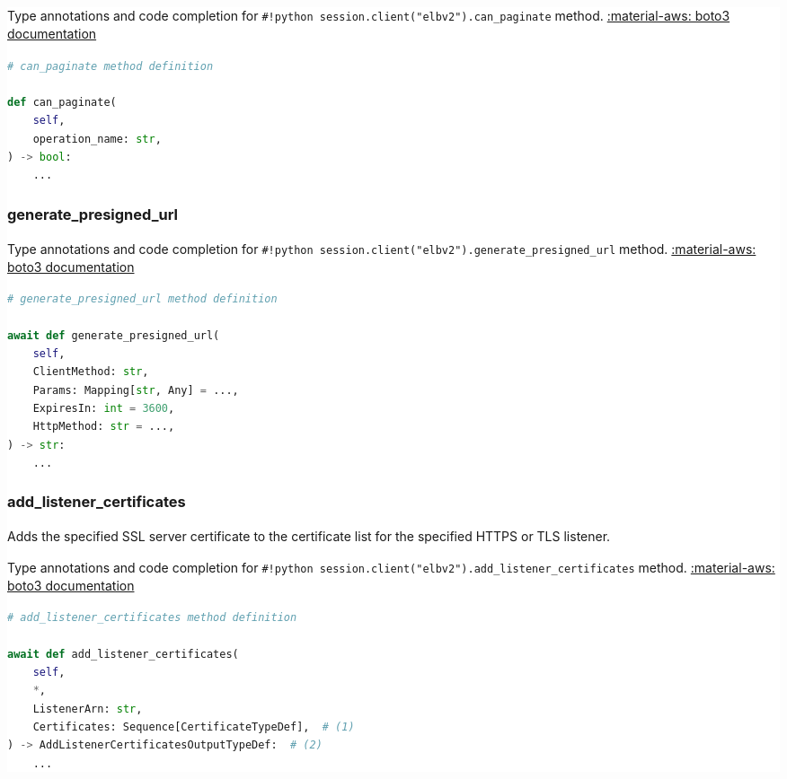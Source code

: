

Type annotations and code completion for `#!python session.client("elbv2").can_paginate` method.
[:material-aws: boto3 documentation](https://boto3.amazonaws.com/v1/documentation/api/latest/reference/services/elbv2.html#ElasticLoadBalancingv2.Client)

```python
# can_paginate method definition

def can_paginate(
    self,
    operation_name: str,
) -> bool:
    ...
```


### generate\_presigned\_url



Type annotations and code completion for `#!python session.client("elbv2").generate_presigned_url` method.
[:material-aws: boto3 documentation](https://boto3.amazonaws.com/v1/documentation/api/latest/reference/services/elbv2.html#ElasticLoadBalancingv2.Client)

```python
# generate_presigned_url method definition

await def generate_presigned_url(
    self,
    ClientMethod: str,
    Params: Mapping[str, Any] = ...,
    ExpiresIn: int = 3600,
    HttpMethod: str = ...,
) -> str:
    ...
```


### add\_listener\_certificates

Adds the specified SSL server certificate to the certificate list for the
specified HTTPS or TLS listener.

Type annotations and code completion for `#!python session.client("elbv2").add_listener_certificates` method.
[:material-aws: boto3 documentation](https://boto3.amazonaws.com/v1/documentation/api/latest/reference/services/elbv2.html#ElasticLoadBalancingv2.Client)

```python
# add_listener_certificates method definition

await def add_listener_certificates(
    self,
    *,
    ListenerArn: str,
    Certificates: Sequence[CertificateTypeDef],  # (1)
) -> AddListenerCertificatesOutputTypeDef:  # (2)
    ...
```
